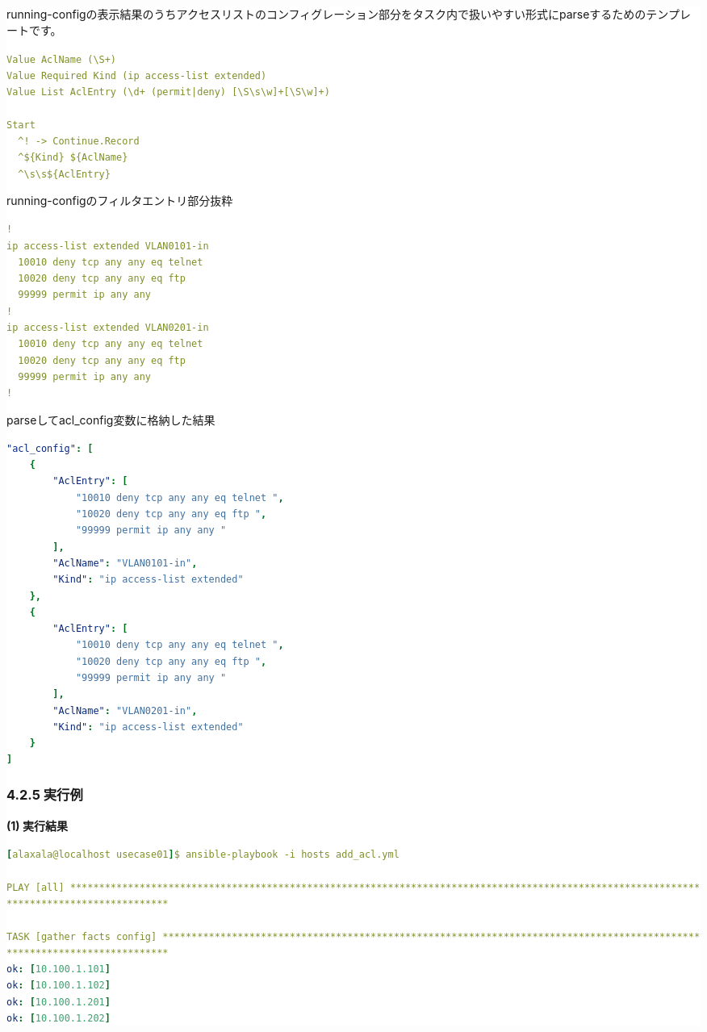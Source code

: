 running-configの表示結果のうちアクセスリストのコンフィグレーション部分をタスク内で扱いやすい形式にparseするためのテンプレートです。

~~~yaml
Value AclName (\S+)
Value Required Kind (ip access-list extended)
Value List AclEntry (\d+ (permit|deny) [\S\s\w]+[\S\w]+)

Start
  ^! -> Continue.Record
  ^${Kind} ${AclName}
  ^\s\s${AclEntry}
~~~
running-configのフィルタエントリ部分抜粋
~~~yaml
!
ip access-list extended VLAN0101-in
  10010 deny tcp any any eq telnet
  10020 deny tcp any any eq ftp
  99999 permit ip any any
!
ip access-list extended VLAN0201-in
  10010 deny tcp any any eq telnet
  10020 deny tcp any any eq ftp
  99999 permit ip any any
!
~~~
parseしてacl\_config変数に格納した結果
~~~yaml
"acl_config": [
    {
        "AclEntry": [
            "10010 deny tcp any any eq telnet ",
            "10020 deny tcp any any eq ftp ",
            "99999 permit ip any any "
        ],
        "AclName": "VLAN0101-in",
        "Kind": "ip access-list extended"
    },
    {
        "AclEntry": [
            "10010 deny tcp any any eq telnet ",
            "10020 deny tcp any any eq ftp ",
            "99999 permit ip any any "
        ],
        "AclName": "VLAN0201-in",
        "Kind": "ip access-list extended"
    }
]
~~~

### 4.2.5 実行例

**(1) 実行結果**
~~~yaml
[alaxala@localhost usecase01]$ ansible-playbook -i hosts add_acl.yml

PLAY [all] *****************************************************************************************************************************************

TASK [gather facts config] *************************************************************************************************************************
ok: [10.100.1.101]
ok: [10.100.1.102]
ok: [10.100.1.201]
ok: [10.100.1.202]

~~~